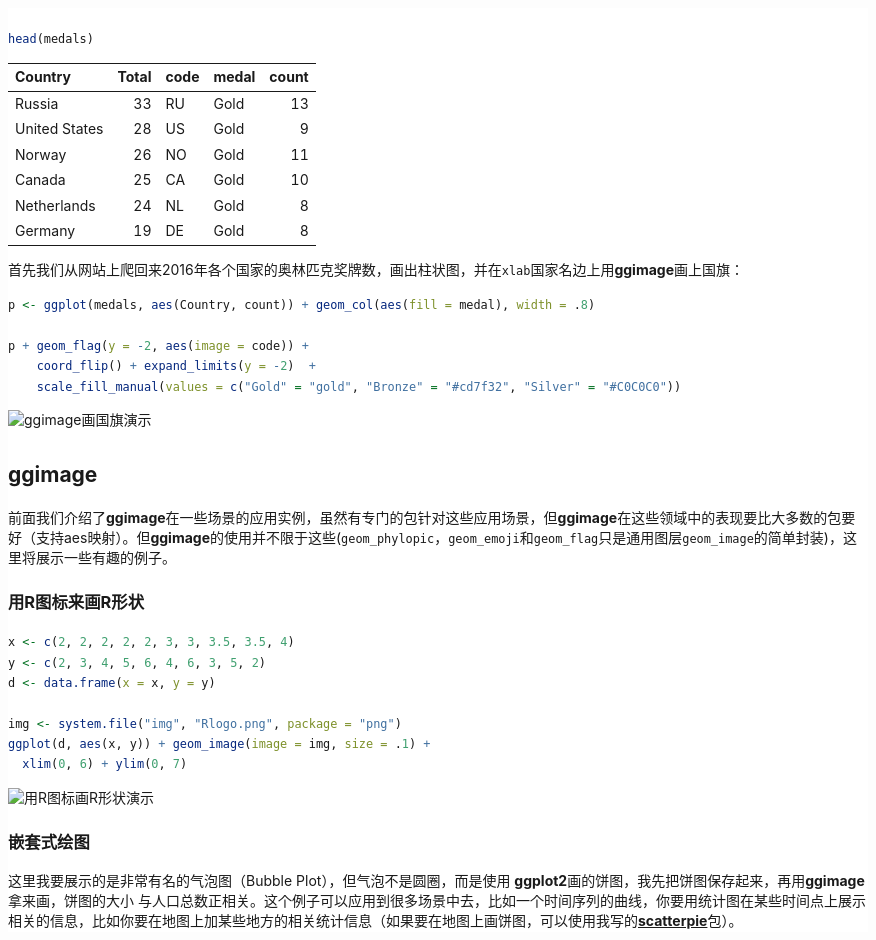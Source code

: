 ```r

head(medals)
```

|Country       | Total|code |medal | count|
|:-------------|-----:|:----|:-----|-----:|
|Russia        |    33|RU   |Gold  |    13|
|United States |    28|US   |Gold  |     9|
|Norway        |    26|NO   |Gold  |    11|
|Canada        |    25|CA   |Gold  |    10|
|Netherlands   |    24|NL   |Gold  |     8|
|Germany       |    19|DE   |Gold  |     8|


首先我们从网站上爬回来2016年各个国家的奥林匹克奖牌数，画出柱状图，并在`xlab`国家名边上用**ggimage**画上国旗：

```r
p <- ggplot(medals, aes(Country, count)) + geom_col(aes(fill = medal), width = .8)

p + geom_flag(y = -2, aes(image = code)) +
    coord_flip() + expand_limits(y = -2)  +
    scale_fill_manual(values = c("Gold" = "gold", "Bronze" = "#cd7f32", "Silver" = "#C0C0C0"))
```

![ggimage画国旗演示](https://raw.githubusercontent.com/Lchiffon/ggimage-md-for-COS/master/figures/olympics_2016.png)

## **ggimage**

前面我们介绍了**ggimage**在一些场景的应用实例，虽然有专门的包针对这些应用场景，但**ggimage**在这些领域中的表现要比大多数的包要好（支持aes映射）。但**ggimage**的使用并不限于这些(`geom_phylopic`，`geom_emoji`和`geom_flag`只是通用图层`geom_image`的简单封装)，这里将展示一些有趣的例子。

### 用R图标来画R形状

```r
x <- c(2, 2, 2, 2, 2, 3, 3, 3.5, 3.5, 4)
y <- c(2, 3, 4, 5, 6, 4, 6, 3, 5, 2)
d <- data.frame(x = x, y = y)

img <- system.file("img", "Rlogo.png", package = "png")
ggplot(d, aes(x, y)) + geom_image(image = img, size = .1) +
  xlim(0, 6) + ylim(0, 7)
```

![用R图标画R形状演示](https://raw.githubusercontent.com/Lchiffon/ggimage-md-for-COS/master/figures/R.png)

### 嵌套式绘图

这里我要展示的是非常有名的气泡图（Bubble Plot），但气泡不是圆圈，而是使用
**ggplot2**画的饼图，我先把饼图保存起来，再用**ggimage**拿来画，饼图的大小
与人口总数正相关。这个例子可以应用到很多场景中去，比如一个时间序列的曲线，你要用统计图在某些时间点上展示相关的信息，比如你要在地图上加某些地方的相关统计信息（如果要在地图上画饼图，可以使用我写的[**scatterpie**](https://cran.r-project.org/package=scatterpie)包）。
